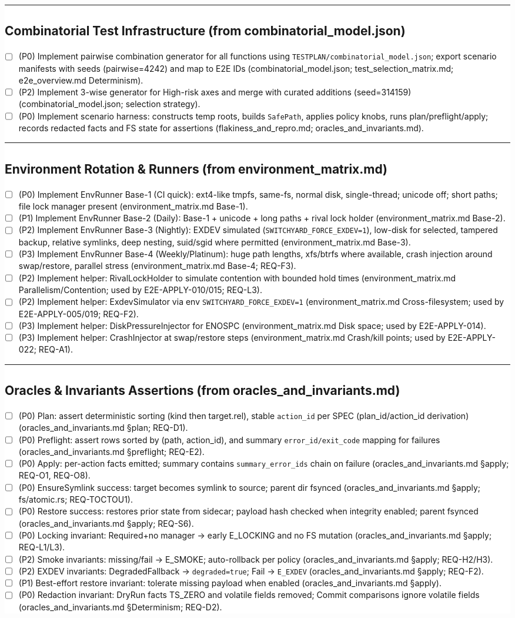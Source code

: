 
---

## Combinatorial Test Infrastructure (from combinatorial_model.json)

- [ ] (P0) Implement pairwise combination generator for all functions using `TESTPLAN/combinatorial_model.json`; export scenario manifests with seeds (pairwise=4242) and map to E2E IDs (combinatorial_model.json; test_selection_matrix.md; e2e_overview.md Determinism).
- [ ] (P2) Implement 3-wise generator for High-risk axes and merge with curated additions (seed=314159) (combinatorial_model.json; selection strategy).
- [ ] (P0) Implement scenario harness: constructs temp roots, builds `SafePath`, applies policy knobs, runs plan/preflight/apply; records redacted facts and FS state for assertions (flakiness_and_repro.md; oracles_and_invariants.md).

---

## Environment Rotation & Runners (from environment_matrix.md)

- [ ] (P0) Implement EnvRunner Base-1 (CI quick): ext4-like tmpfs, same-fs, normal disk, single-thread; unicode off; short paths; file lock manager present (environment_matrix.md Base-1).
- [ ] (P1) Implement EnvRunner Base-2 (Daily): Base-1 + unicode + long paths + rival lock holder (environment_matrix.md Base-2).
- [ ] (P2) Implement EnvRunner Base-3 (Nightly): EXDEV simulated (`SWITCHYARD_FORCE_EXDEV=1`), low-disk for selected, tampered backup, relative symlinks, deep nesting, suid/sgid where permitted (environment_matrix.md Base-3).
- [ ] (P3) Implement EnvRunner Base-4 (Weekly/Platinum): huge path lengths, xfs/btrfs where available, crash injection around swap/restore, parallel stress (environment_matrix.md Base-4; REQ-F3).
- [ ] (P2) Implement helper: RivalLockHolder to simulate contention with bounded hold times (environment_matrix.md Parallelism/Contention; used by E2E-APPLY-010/015; REQ-L3).
- [ ] (P2) Implement helper: ExdevSimulator via env `SWITCHYARD_FORCE_EXDEV=1` (environment_matrix.md Cross-filesystem; used by E2E-APPLY-005/019; REQ-F2).
- [ ] (P3) Implement helper: DiskPressureInjector for ENOSPC (environment_matrix.md Disk space; used by E2E-APPLY-014).
- [ ] (P3) Implement helper: CrashInjector at swap/restore steps (environment_matrix.md Crash/kill points; used by E2E-APPLY-022; REQ-A1).

---

## Oracles & Invariants Assertions (from oracles_and_invariants.md)

- [ ] (P0) Plan: assert deterministic sorting (kind then target.rel), stable `action_id` per SPEC (plan_id/action_id derivation) (oracles_and_invariants.md §plan; REQ-D1).
- [ ] (P0) Preflight: assert rows sorted by (path, action_id), and summary `error_id/exit_code` mapping for failures (oracles_and_invariants.md §preflight; REQ-E2).
- [ ] (P0) Apply: per-action facts emitted; summary contains `summary_error_ids` chain on failure (oracles_and_invariants.md §apply; REQ-O1, REQ-O8).
- [ ] (P0) EnsureSymlink success: target becomes symlink to source; parent dir fsynced (oracles_and_invariants.md §apply; fs/atomic.rs; REQ-TOCTOU1).
- [ ] (P0) Restore success: restores prior state from sidecar; payload hash checked when integrity enabled; parent fsynced (oracles_and_invariants.md §apply; REQ-S6).
- [ ] (P0) Locking invariant: Required+no manager → early E_LOCKING and no FS mutation (oracles_and_invariants.md §apply; REQ-L1/L3).
- [ ] (P2) Smoke invariants: missing/fail → E_SMOKE; auto-rollback per policy (oracles_and_invariants.md §apply; REQ-H2/H3).
- [ ] (P2) EXDEV invariants: DegradedFallback → `degraded=true`; Fail → `E_EXDEV` (oracles_and_invariants.md §apply; REQ-F2).
- [ ] (P1) Best-effort restore invariant: tolerate missing payload when enabled (oracles_and_invariants.md §apply).
- [ ] (P0) Redaction invariant: DryRun facts TS_ZERO and volatile fields removed; Commit comparisons ignore volatile fields (oracles_and_invariants.md §Determinism; REQ-D2).